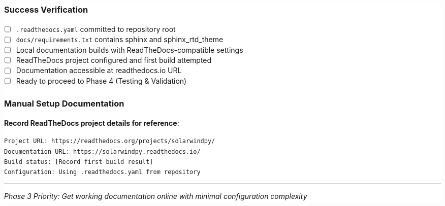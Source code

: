 ### Success Verification
- [ ] `.readthedocs.yaml` committed to repository root
- [ ] `docs/requirements.txt` contains sphinx and sphinx_rtd_theme
- [ ] Local documentation builds with ReadTheDocs-compatible settings
- [ ] ReadTheDocs project configured and first build attempted
- [ ] Documentation accessible at readthedocs.io URL
- [ ] Ready to proceed to Phase 4 (Testing & Validation)

### Manual Setup Documentation
**Record ReadTheDocs project details for reference**:
```
Project URL: https://readthedocs.org/projects/solarwindpy/
Documentation URL: https://solarwindpy.readthedocs.io/
Build status: [Record first build result]
Configuration: Using .readthedocs.yaml from repository
```

---

*Phase 3 Priority: Get working documentation online with minimal configuration complexity*